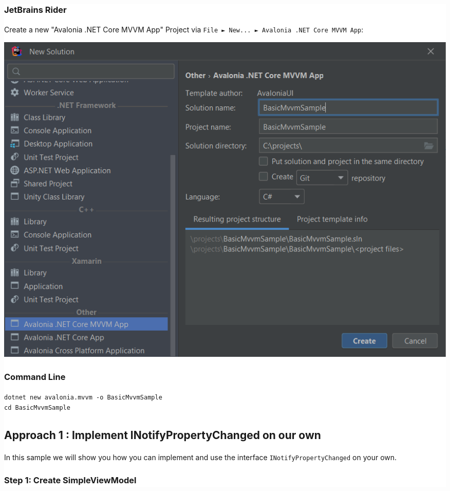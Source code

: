 ### JetBrains Rider

Create a new "Avalonia .NET Core MVVM App" Project via `File ► New... ► Avalonia .NET Core MVVM App`:

![New Project dialog in JetBrains Rider](_docs/NewProjectRider.png)

### Command Line

```txt
dotnet new avalonia.mvvm -o BasicMvvmSample
cd BasicMvvmSample
```

## Approach 1 : Implement INotifyPropertyChanged on our own

In this sample we will show you how you can implement and use the interface `INotifyPropertyChanged` on your own. 

### Step 1: Create SimpleViewModel

